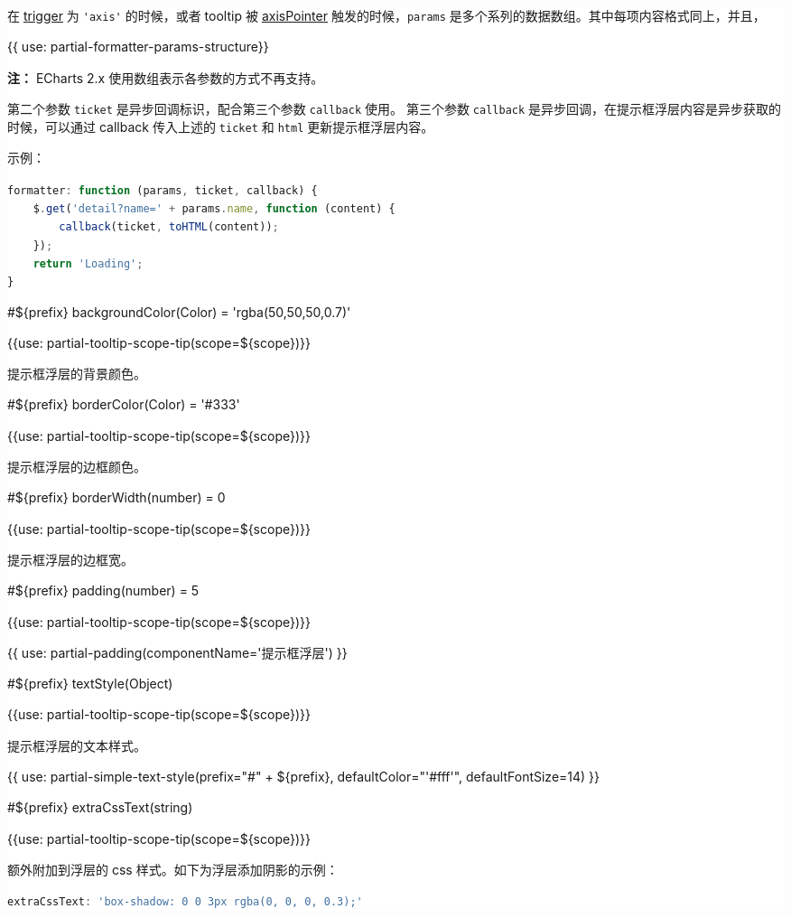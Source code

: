 在 [trigger](~tooltip.trigger) 为 `'axis'` 的时候，或者 tooltip 被 [axisPointer](~xAxis.axisPointer) 触发的时候，`params` 是多个系列的数据数组。其中每项内容格式同上，并且，

{{ use: partial-formatter-params-structure}}

**注：** ECharts 2.x 使用数组表示各参数的方式不再支持。

第二个参数 `ticket` 是异步回调标识，配合第三个参数 `callback` 使用。
第三个参数 `callback` 是异步回调，在提示框浮层内容是异步获取的时候，可以通过 callback 传入上述的 `ticket` 和 `html` 更新提示框浮层内容。

示例：
```js
formatter: function (params, ticket, callback) {
    $.get('detail?name=' + params.name, function (content) {
        callback(ticket, toHTML(content));
    });
    return 'Loading';
}
```

#${prefix} backgroundColor(Color) = 'rgba(50,50,50,0.7)'

{{use: partial-tooltip-scope-tip(scope=${scope})}}

提示框浮层的背景颜色。

#${prefix} borderColor(Color) = '#333'

{{use: partial-tooltip-scope-tip(scope=${scope})}}

提示框浮层的边框颜色。

#${prefix} borderWidth(number) = 0

{{use: partial-tooltip-scope-tip(scope=${scope})}}

提示框浮层的边框宽。

#${prefix} padding(number) = 5

{{use: partial-tooltip-scope-tip(scope=${scope})}}

{{ use: partial-padding(componentName='提示框浮层') }}

#${prefix} textStyle(Object)

{{use: partial-tooltip-scope-tip(scope=${scope})}}

提示框浮层的文本样式。

{{ use: partial-simple-text-style(prefix="#" + ${prefix}, defaultColor="'#fff'", defaultFontSize=14) }}

#${prefix} extraCssText(string)

{{use: partial-tooltip-scope-tip(scope=${scope})}}

额外附加到浮层的 css 样式。如下为浮层添加阴影的示例：

```js
extraCssText: 'box-shadow: 0 0 3px rgba(0, 0, 0, 0.3);'
```







